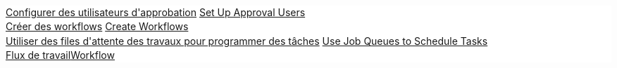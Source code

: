  <span data-ttu-id="fc5df-165">[Configurer des utilisateurs d'approbation](across-how-to-set-up-approval-users.md) </span><span class="sxs-lookup"><span data-stu-id="fc5df-165">[Set Up Approval Users](across-how-to-set-up-approval-users.md) </span></span>  
 <span data-ttu-id="fc5df-166">[Créer des workflows](across-how-to-create-workflows.md) </span><span class="sxs-lookup"><span data-stu-id="fc5df-166">[Create Workflows](across-how-to-create-workflows.md) </span></span>  
 <span data-ttu-id="fc5df-167">[Utiliser des files d'attente des travaux pour programmer des tâches](admin-job-queues-schedule-tasks.md) </span><span class="sxs-lookup"><span data-stu-id="fc5df-167">[Use Job Queues to Schedule Tasks](admin-job-queues-schedule-tasks.md) </span></span>  
 [<span data-ttu-id="fc5df-168">Flux de travail</span><span class="sxs-lookup"><span data-stu-id="fc5df-168">Workflow</span></span>](across-workflow.md)   

